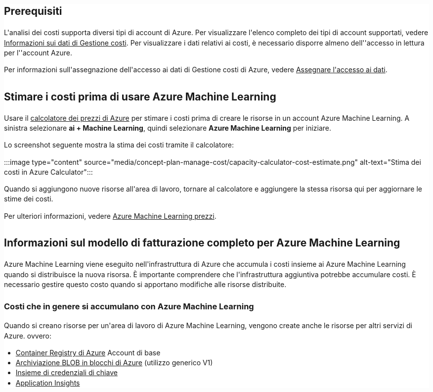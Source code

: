 ## <a name="prerequisites"></a>Prerequisiti

L'analisi dei costi supporta diversi tipi di account di Azure. Per visualizzare l'elenco completo dei tipi di account supportati, vedere [Informazioni sui dati di Gestione costi](../cost-management-billing/costs/understand-cost-mgt-data.md?WT.mc_id=costmanagementcontent_docsacmhorizontal_-inproduct-learn). Per visualizzare i dati relativi ai costi, è necessario disporre almeno dell''accesso in lettura per l''account Azure. 

Per informazioni sull'assegnazione dell'accesso ai dati di Gestione costi di Azure, vedere [Assegnare l'accesso ai dati](../cost-management-billing/costs/assign-access-acm-data.md?WT.mc_id=costmanagementcontent_docsacmhorizontal_-inproduct-learn).

## <a name="estimate-costs-before-using-azure-machine-learning"></a>Stimare i costi prima di usare Azure Machine Learning

Usare il [calcolatore dei prezzi di Azure](https://azure.microsoft.com/pricing/calculator?WT.mc_id=costmanagementcontent_docsacmhorizontal_-inproduct-learn) per stimare i costi prima di creare le risorse in un account Azure Machine Learning. A sinistra selezionare **ai + Machine Learning**, quindi selezionare **Azure Machine Learning** per iniziare.  

Lo screenshot seguente mostra la stima dei costi tramite il calcolatore:

:::image type="content" source="media/concept-plan-manage-cost/capacity-calculator-cost-estimate.png" alt-text="Stima dei costi in Azure Calculator":::

Quando si aggiungono nuove risorse all'area di lavoro, tornare al calcolatore e aggiungere la stessa risorsa qui per aggiornare le stime dei costi.

Per ulteriori informazioni, vedere [Azure Machine Learning prezzi](https://azure.microsoft.com/pricing/details/machine-learning?WT.mc_id=costmanagementcontent_docsacmhorizontal_-inproduct-learn).

## <a name="understand-the-full-billing-model-for-azure-machine-learning"></a>Informazioni sul modello di fatturazione completo per Azure Machine Learning

Azure Machine Learning viene eseguito nell'infrastruttura di Azure che accumula i costi insieme ai Azure Machine Learning quando si distribuisce la nuova risorsa. È importante comprendere che l'infrastruttura aggiuntiva potrebbe accumulare costi. È necessario gestire questo costo quando si apportano modifiche alle risorse distribuite. 

### <a name="costs-that-typically-accrue-with-azure-machine-learning"></a>Costi che in genere si accumulano con Azure Machine Learning

Quando si creano risorse per un'area di lavoro di Azure Machine Learning, vengono create anche le risorse per altri servizi di Azure. ovvero:

* [Container Registry di Azure](https://azure.microsoft.com/pricing/details/container-registry?WT.mc_id=costmanagementcontent_docsacmhorizontal_-inproduct-learn) Account di base
* [Archiviazione BLOB in blocchi di Azure](https://azure.microsoft.com/pricing/details/storage/blobs?WT.mc_id=costmanagementcontent_docsacmhorizontal_-inproduct-learn) (utilizzo generico V1)
* [Insieme di credenziali di chiave](https://azure.microsoft.com/pricing/details/key-vault?WT.mc_id=costmanagementcontent_docsacmhorizontal_-inproduct-learn)
* [Application Insights](https://azure.microsoft.com/en-us/pricing/details/monitor?WT.mc_id=costmanagementcontent_docsacmhorizontal_-inproduct-learn)
 